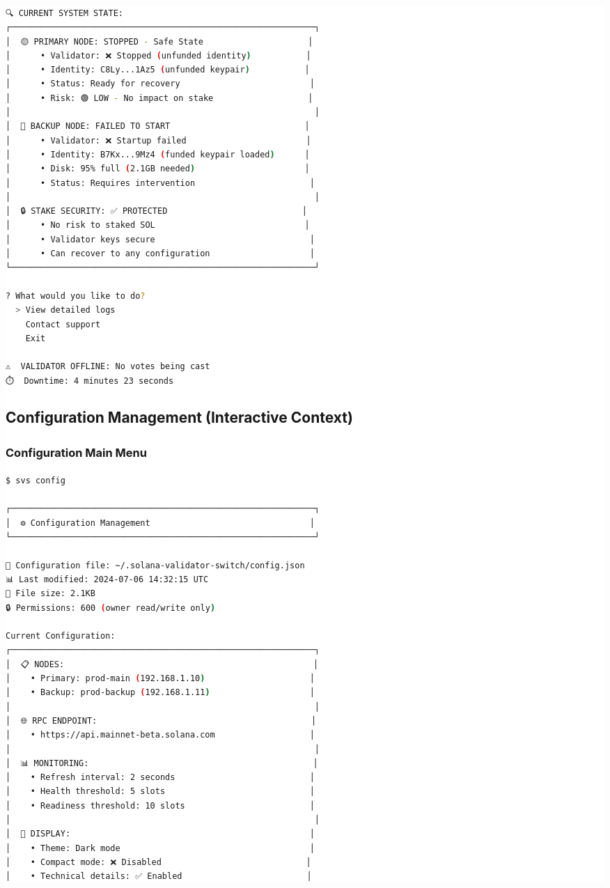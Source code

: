 ```bash
🔍 CURRENT SYSTEM STATE:
┌─────────────────────────────────────────────────────────────┐
│  🟡 PRIMARY NODE: STOPPED - Safe State                     │
│      • Validator: ❌ Stopped (unfunded identity)           │
│      • Identity: C8Ly...1Az5 (unfunded keypair)           │
│      • Status: Ready for recovery                          │
│      • Risk: 🟢 LOW - No impact on stake                   │
│                                                             │
│  🔴 BACKUP NODE: FAILED TO START                           │
│      • Validator: ❌ Startup failed                        │
│      • Identity: B7Kx...9Mz4 (funded keypair loaded)      │
│      • Disk: 95% full (2.1GB needed)                      │
│      • Status: Requires intervention                       │
│                                                             │
│  🔒 STAKE SECURITY: ✅ PROTECTED                           │
│      • No risk to staked SOL                              │
│      • Validator keys secure                               │
│      • Can recover to any configuration                    │
└─────────────────────────────────────────────────────────────┘

? What would you like to do?
  > View detailed logs
    Contact support
    Exit

⚠️  VALIDATOR OFFLINE: No votes being cast
⏱️  Downtime: 4 minutes 23 seconds
```

## Configuration Management (Interactive Context)

### Configuration Main Menu

```bash
$ svs config

┌─────────────────────────────────────────────────────────────┐
│  ⚙️ Configuration Management                                │
└─────────────────────────────────────────────────────────────┘

📁 Configuration file: ~/.solana-validator-switch/config.json
📊 Last modified: 2024-07-06 14:32:15 UTC
💾 File size: 2.1KB
🔒 Permissions: 600 (owner read/write only)

Current Configuration:
┌─────────────────────────────────────────────────────────────┐
│  📋 NODES:                                                  │
│    • Primary: prod-main (192.168.1.10)                     │
│    • Backup: prod-backup (192.168.1.11)                    │
│                                                             │
│  🌐 RPC ENDPOINT:                                           │
│    • https://api.mainnet-beta.solana.com                   │
│                                                             │
│  📊 MONITORING:                                             │
│    • Refresh interval: 2 seconds                           │
│    • Health threshold: 5 slots                             │
│    • Readiness threshold: 10 slots                         │
│                                                             │
│  🎨 DISPLAY:                                                │
│    • Theme: Dark mode                                      │
│    • Compact mode: ❌ Disabled                             │
│    • Technical details: ✅ Enabled                         │
```